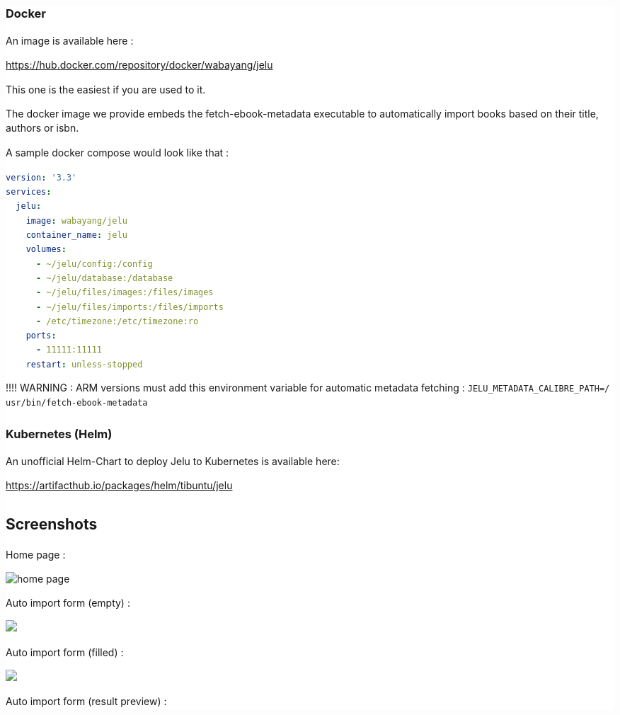 ### Docker

An image is available here :

https://hub.docker.com/repository/docker/wabayang/jelu

This one is the easiest if you are used to it.

The docker image we provide embeds the fetch-ebook-metadata executable to automatically import books based on their title, authors or isbn.

A sample docker compose would look like that :

```yaml
version: '3.3'
services:
  jelu:
    image: wabayang/jelu
    container_name: jelu
    volumes:
      - ~/jelu/config:/config
      - ~/jelu/database:/database
      - ~/jelu/files/images:/files/images
      - ~/jelu/files/imports:/files/imports
      - /etc/timezone:/etc/timezone:ro
    ports:
      - 11111:11111
    restart: unless-stopped

```

!!!! WARNING : ARM versions must add this environment variable for automatic metadata fetching :
`JELU_METADATA_CALIBRE_PATH=/usr/bin/fetch-ebook-metadata`

### Kubernetes (Helm)

An unofficial Helm-Chart to deploy Jelu to Kubernetes is available here:

https://artifacthub.io/packages/helm/tibuntu/jelu

## Screenshots

Home page :

![home page](screenshots/home-page.png)

Auto import form (empty) :

![](screenshots/auto-import-empty.png)

Auto import form (filled) :

![](screenshots/auto-import-filled.png)

Auto import form (result preview) :
